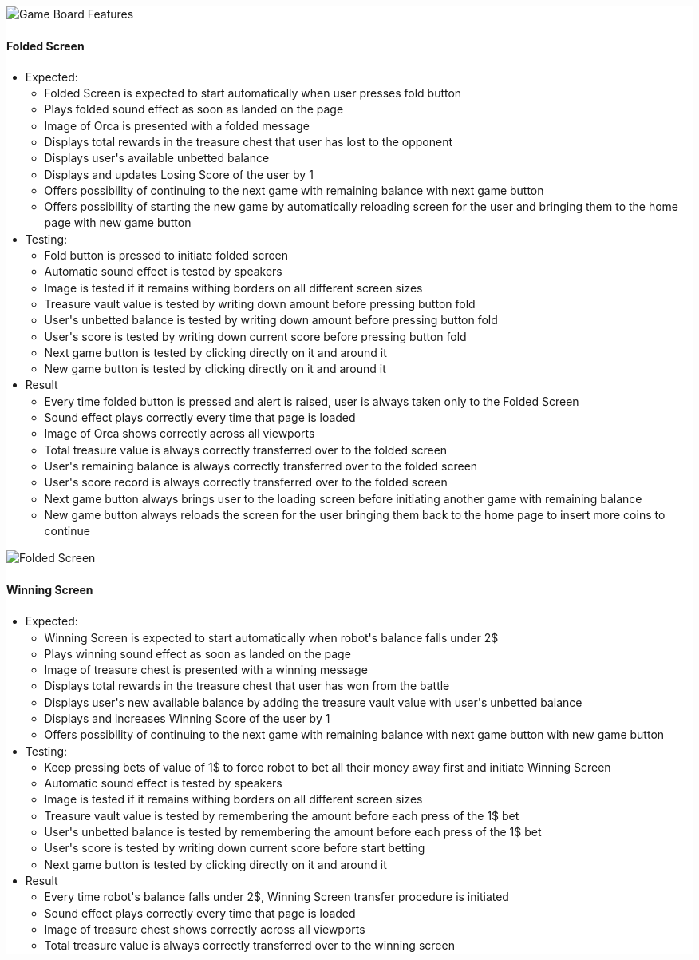 ![Game Board Features](./assets/media/images/manual-testing/game-board.jpg)

#### Folded Screen

- Expected:
  - Folded Screen is expected to start automatically when user presses fold button
  - Plays folded sound effect as soon as landed on the page
  - Image of Orca is presented with a folded message
  - Displays total rewards in the treasure chest that user has lost to the opponent
  - Displays user's available unbetted balance
  - Displays and updates Losing Score of the user by 1
  - Offers possibility of continuing to the next game with remaining balance with next game button
  - Offers possibility of starting the new game by automatically reloading screen for the user and bringing them to the home page with new game button
- Testing: 
  - Fold button is pressed to initiate folded screen
  - Automatic sound effect is tested by speakers
  - Image is tested if it remains withing borders on all different screen sizes
  - Treasure vault value is tested by writing down amount before pressing button fold
  - User's unbetted balance is tested by writing down amount before pressing button fold
  - User's score is tested by writing down current score before pressing button fold
  - Next game button is tested by clicking directly on it and around it
  - New game button is tested by clicking directly on it and around it
- Result
  - Every time folded button is pressed and alert is raised, user is always taken only to the Folded Screen
  - Sound effect plays correctly every time that page is loaded
  - Image of Orca shows correctly across all viewports
  - Total treasure value is always correctly transferred over to the folded screen
  - User's remaining balance is always correctly transferred over to the folded screen
  - User's score record is always correctly transferred over to the folded screen
  - Next game button always brings user to the loading screen before initiating another game with remaining balance
  - New game button always reloads the screen for the user bringing them back to the home page to insert more coins to continue

![Folded Screen](./assets/media/images/manual-testing/folded.jpg)

#### Winning Screen

- Expected:
  - Winning Screen is expected to start automatically when robot's balance falls under 2$
  - Plays winning sound effect as soon as landed on the page
  - Image of treasure chest is presented with a winning message
  - Displays total rewards in the treasure chest that user has won from the battle
  - Displays user's new available balance by adding the treasure vault value with user's unbetted balance
  - Displays and increases Winning Score of the user by 1
  - Offers possibility of continuing to the next game with remaining balance with next game button
 with new game button
- Testing: 
  - Keep pressing bets of value of 1$ to force robot to bet all their money away first and initiate Winning Screen
  - Automatic sound effect is tested by speakers
  - Image is tested if it remains withing borders on all different screen sizes
  - Treasure vault value is tested by remembering the amount before each press of the 1$ bet
  - User's unbetted balance is tested by remembering the amount before each press of the 1$ bet
  - User's score is tested by writing down current score before start betting
  - Next game button is tested by clicking directly on it and around it
- Result
  - Every time robot's balance falls under 2$, Winning Screen transfer procedure is initiated
  - Sound effect plays correctly every time that page is loaded
  - Image of treasure chest shows correctly across all viewports
  - Total treasure value is always correctly transferred over to the winning screen